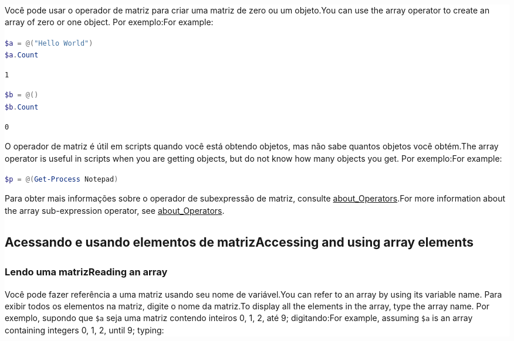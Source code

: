 <span data-ttu-id="6ae46-135">Você pode usar o operador de matriz para criar uma matriz de zero ou um objeto.</span><span class="sxs-lookup"><span data-stu-id="6ae46-135">You can use the array operator to create an array of zero or one object.</span></span> <span data-ttu-id="6ae46-136">Por exemplo:</span><span class="sxs-lookup"><span data-stu-id="6ae46-136">For example:</span></span>

```powershell
$a = @("Hello World")
$a.Count
```

```Output
1
```

```powershell
$b = @()
$b.Count
```

```Output
0
```

<span data-ttu-id="6ae46-137">O operador de matriz é útil em scripts quando você está obtendo objetos, mas não sabe quantos objetos você obtém.</span><span class="sxs-lookup"><span data-stu-id="6ae46-137">The array operator is useful in scripts when you are getting objects, but do not know how many objects you get.</span></span> <span data-ttu-id="6ae46-138">Por exemplo:</span><span class="sxs-lookup"><span data-stu-id="6ae46-138">For example:</span></span>

```powershell
$p = @(Get-Process Notepad)
```

<span data-ttu-id="6ae46-139">Para obter mais informações sobre o operador de subexpressão de matriz, consulte [about_Operators](about_Operators.md).</span><span class="sxs-lookup"><span data-stu-id="6ae46-139">For more information about the array sub-expression operator, see [about_Operators](about_Operators.md).</span></span>

## <a name="accessing-and-using-array-elements"></a><span data-ttu-id="6ae46-140">Acessando e usando elementos de matriz</span><span class="sxs-lookup"><span data-stu-id="6ae46-140">Accessing and using array elements</span></span>

### <a name="reading-an-array"></a><span data-ttu-id="6ae46-141">Lendo uma matriz</span><span class="sxs-lookup"><span data-stu-id="6ae46-141">Reading an array</span></span>

<span data-ttu-id="6ae46-142">Você pode fazer referência a uma matriz usando seu nome de variável.</span><span class="sxs-lookup"><span data-stu-id="6ae46-142">You can refer to an array by using its variable name.</span></span> <span data-ttu-id="6ae46-143">Para exibir todos os elementos na matriz, digite o nome da matriz.</span><span class="sxs-lookup"><span data-stu-id="6ae46-143">To display all the elements in the array, type the array name.</span></span> <span data-ttu-id="6ae46-144">Por exemplo, supondo que `$a` seja uma matriz contendo inteiros 0, 1, 2, até 9; digitando:</span><span class="sxs-lookup"><span data-stu-id="6ae46-144">For example, assuming `$a` is an array containing integers 0, 1, 2, until 9; typing:</span></span>
